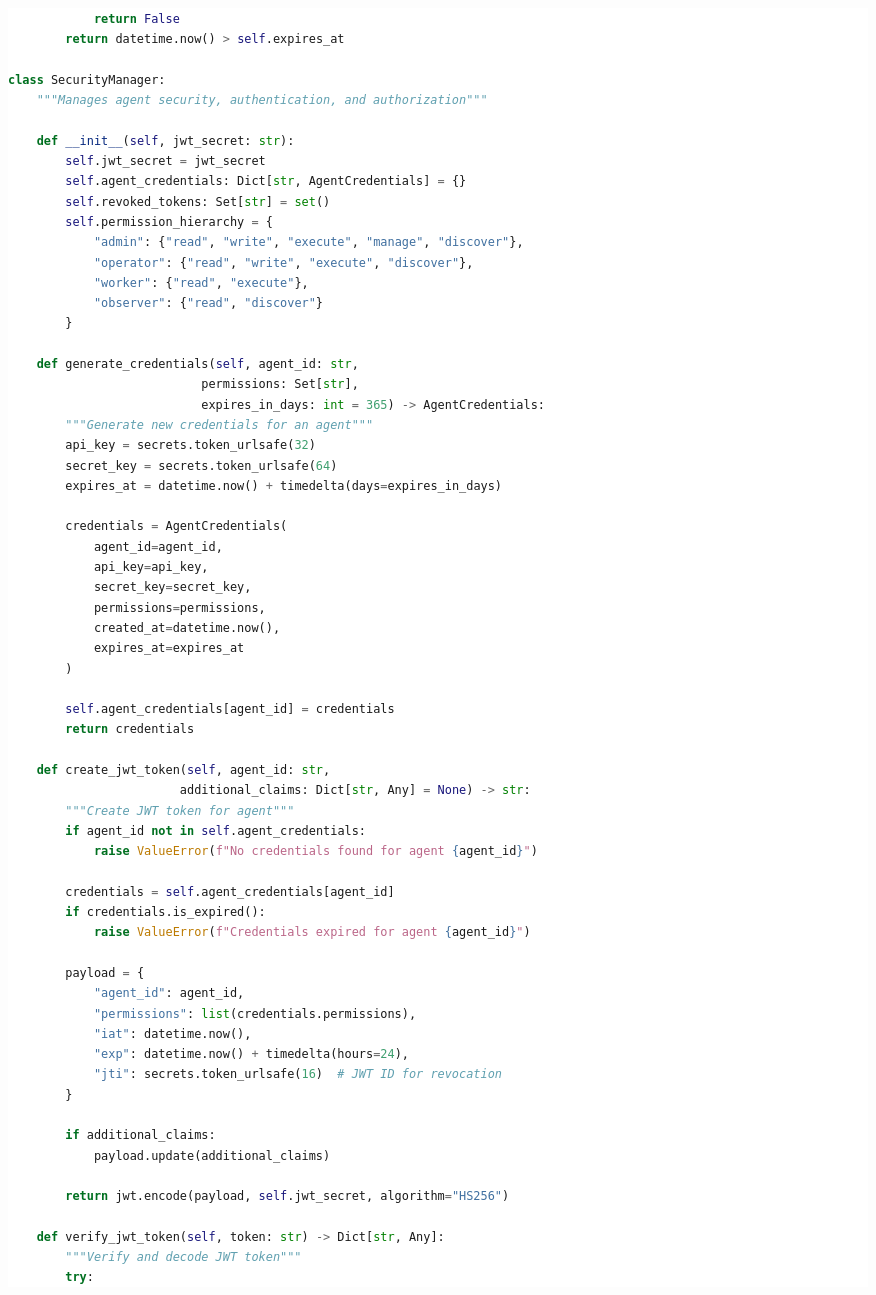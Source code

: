 ```python
            return False
        return datetime.now() > self.expires_at

class SecurityManager:
    """Manages agent security, authentication, and authorization"""
    
    def __init__(self, jwt_secret: str):
        self.jwt_secret = jwt_secret
        self.agent_credentials: Dict[str, AgentCredentials] = {}
        self.revoked_tokens: Set[str] = set()
        self.permission_hierarchy = {
            "admin": {"read", "write", "execute", "manage", "discover"},
            "operator": {"read", "write", "execute", "discover"},
            "worker": {"read", "execute"},
            "observer": {"read", "discover"}
        }
    
    def generate_credentials(self, agent_id: str, 
                           permissions: Set[str],
                           expires_in_days: int = 365) -> AgentCredentials:
        """Generate new credentials for an agent"""
        api_key = secrets.token_urlsafe(32)
        secret_key = secrets.token_urlsafe(64)
        expires_at = datetime.now() + timedelta(days=expires_in_days)
        
        credentials = AgentCredentials(
            agent_id=agent_id,
            api_key=api_key,
            secret_key=secret_key,
            permissions=permissions,
            created_at=datetime.now(),
            expires_at=expires_at
        )
        
        self.agent_credentials[agent_id] = credentials
        return credentials
    
    def create_jwt_token(self, agent_id: str, 
                        additional_claims: Dict[str, Any] = None) -> str:
        """Create JWT token for agent"""
        if agent_id not in self.agent_credentials:
            raise ValueError(f"No credentials found for agent {agent_id}")
        
        credentials = self.agent_credentials[agent_id]
        if credentials.is_expired():
            raise ValueError(f"Credentials expired for agent {agent_id}")
        
        payload = {
            "agent_id": agent_id,
            "permissions": list(credentials.permissions),
            "iat": datetime.now(),
            "exp": datetime.now() + timedelta(hours=24),
            "jti": secrets.token_urlsafe(16)  # JWT ID for revocation
        }
        
        if additional_claims:
            payload.update(additional_claims)
        
        return jwt.encode(payload, self.jwt_secret, algorithm="HS256")
    
    def verify_jwt_token(self, token: str) -> Dict[str, Any]:
        """Verify and decode JWT token"""
        try:
```